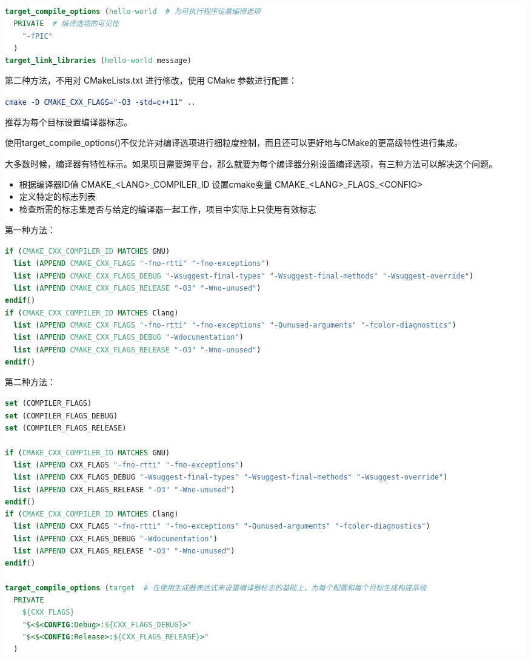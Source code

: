 ```cmake
target_compile_options (hello-world  # 为可执行程序设置编译选项
  PRIVATE  # 编译选项的可见性
    "-fPIC"
  )
target_link_libraries (hello-world message)
```

第二种方法，不用对 CMakeLists.txt 进行修改，使用 CMake 参数进行配置：

```cmake
cmake -D CMAKE_CXX_FLAGS="-O3 -std=c++11" ..
```

推荐为每个目标设置编译器标志。

使用target_compile_options()不仅允许对编译选项进行细粒度控制，而且还可以更好地与CMake的更高级特性进行集成。

大多数时候，编译器有特性标示。如果项目需要跨平台，那么就要为每个编译器分别设置编译选项，有三种方法可以解决这个问题。

- 根据编译器ID值 CMAKE\_\<LANG\>\_COMPILER\_ID 设置cmake变量 CMAKE\_\<LANG\>\_FLAGS\_\<CONFIG\>
- 定义特定的标志列表
- 检查所需的标志集是否与给定的编译器一起工作，项目中实际上只使用有效标志

第一种方法：

```cmake
if (CMAKE_CXX_COMPILER_ID MATCHES GNU)
  list (APPEND CMAKE_CXX_FLAGS "-fno-rtti" "-fno-exceptions")
  list (APPEND CMAKE_CXX_FLAGS_DEBUG "-Wsuggest-final-types" "-Wsuggest-final-methods" "-Wsuggest-override")
  list (APPEND CMAKE_CXX_FLAGS_RELEASE "-O3" "-Wno-unused")
endif()
if (CMAKE_CXX_COMPILER_ID MATCHES Clang)
  list (APPEND CMAKE_CXX_FLAGS "-fno-rtti" "-fno-exceptions" "-Qunused-arguments" "-fcolor-diagnostics")
  list (APPEND CMAKE_CXX_FLAGS_DEBUG "-Wdocumentation")
  list (APPEND CMAKE_CXX_FLAGS_RELEASE "-O3" "-Wno-unused")
endif()
```

第二种方法：

```cmake
set (COMPILER_FLAGS)
set (COMPILER_FLAGS_DEBUG)
set (COMPILER_FLAGS_RELEASE)

if (CMAKE_CXX_COMPILER_ID MATCHES GNU)
  list (APPEND CXX_FLAGS "-fno-rtti" "-fno-exceptions")
  list (APPEND CXX_FLAGS_DEBUG "-Wsuggest-final-types" "-Wsuggest-final-methods" "-Wsuggest-override")
  list (APPEND CXX_FLAGS_RELEASE "-O3" "-Wno-unused")
endif()
if (CMAKE_CXX_COMPILER_ID MATCHES Clang)
  list (APPEND CXX_FLAGS "-fno-rtti" "-fno-exceptions" "-Qunused-arguments" "-fcolor-diagnostics")
  list (APPEND CXX_FLAGS_DEBUG "-Wdocumentation")
  list (APPEND CXX_FLAGS_RELEASE "-O3" "-Wno-unused")
endif()

target_compile_options (target  # 在使用生成器表达式来设置编译器标志的基础上，为每个配置和每个目标生成构建系统
  PRIVATE
    ${CXX_FLAGS}
    "$<$<CONFIG:Debug>:${CXX_FLAGS_DEBUG}>"
    "$<$<CONFIG:Release>:${CXX_FLAGS_RELEASE}>"
  )
```
